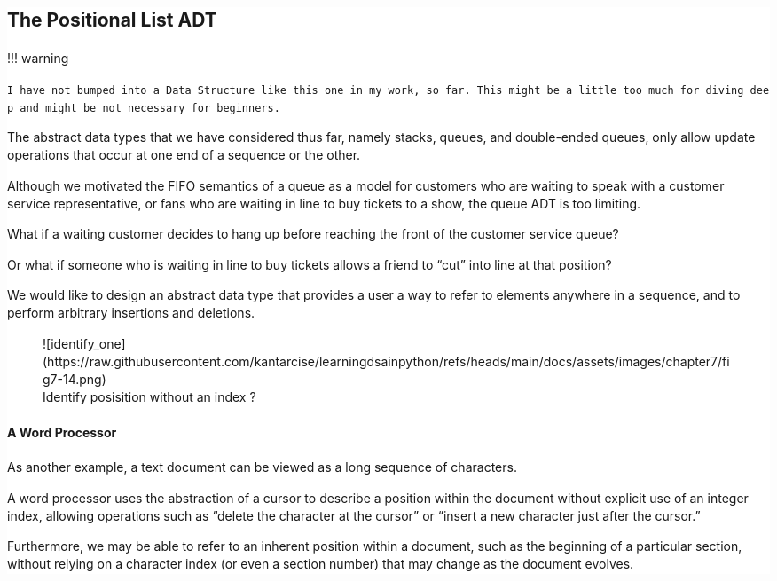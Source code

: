 ## The Positional List ADT

!!! warning

    I have not bumped into a Data Structure like this one in my work, so far. This might be a little too much for diving deep and might be not necessary for beginners.

The abstract data types that we have considered thus far, namely stacks, queues, and double-ended queues, only allow update operations that occur at one end of a sequence or the other.

Although we motivated the FIFO semantics of a queue as a model for customers who are waiting to speak with a customer service representative, or fans who are waiting in line to buy tickets to a show, the queue ADT is too limiting. 

What if a waiting customer decides to hang up before reaching the front of the customer service queue? 

Or what if someone who is waiting in line to buy tickets allows a friend to “cut” into line at that position? 

We would like to design an abstract data type that provides a user a way to refer to elements anywhere in a sequence, and to perform arbitrary insertions and deletions.

<figure markdown="span">
  ![identify_one](https://raw.githubusercontent.com/kantarcise/learningdsainpython/refs/heads/main/docs/assets/images/chapter7/fig7-14.png)
  <figcaption>Identify posisition without an index ?</figcaption>
</figure>

#### A Word Processor

As another example, a text document can be viewed as a long sequence of characters.

A word processor uses the abstraction of a cursor to describe a position within the document without explicit use of an integer index, allowing operations such as “delete the character at the cursor” or “insert a new character just after the cursor.”

Furthermore, we may be able to refer to an inherent position within a document, such as the beginning of a particular section, without relying on a character index (or even a section number) that may change as the document evolves.
